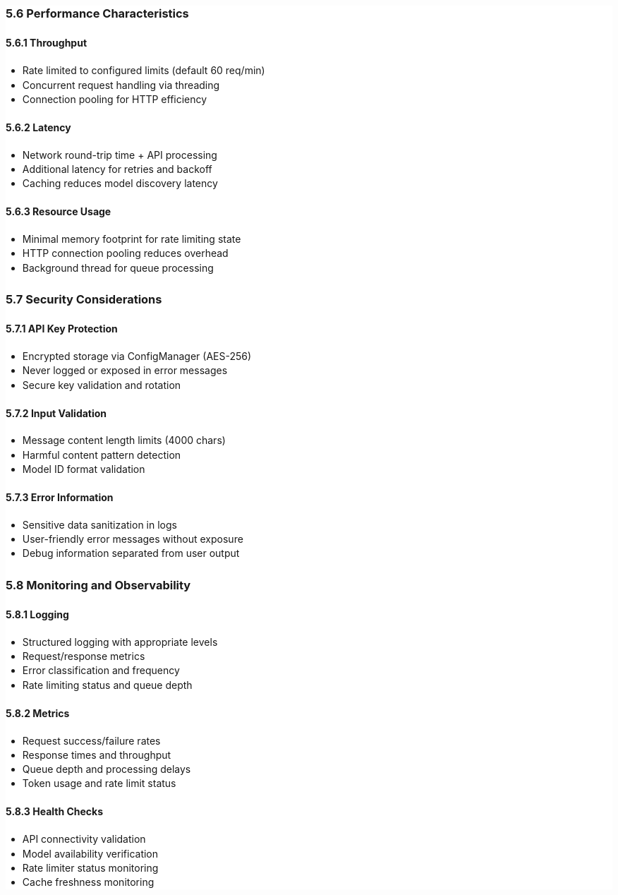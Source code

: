 ### 5.6 Performance Characteristics

#### 5.6.1 Throughput
- Rate limited to configured limits (default 60 req/min)
- Concurrent request handling via threading
- Connection pooling for HTTP efficiency

#### 5.6.2 Latency
- Network round-trip time + API processing
- Additional latency for retries and backoff
- Caching reduces model discovery latency

#### 5.6.3 Resource Usage
- Minimal memory footprint for rate limiting state
- HTTP connection pooling reduces overhead
- Background thread for queue processing

### 5.7 Security Considerations

#### 5.7.1 API Key Protection
- Encrypted storage via ConfigManager (AES-256)
- Never logged or exposed in error messages
- Secure key validation and rotation

#### 5.7.2 Input Validation
- Message content length limits (4000 chars)
- Harmful content pattern detection
- Model ID format validation

#### 5.7.3 Error Information
- Sensitive data sanitization in logs
- User-friendly error messages without exposure
- Debug information separated from user output

### 5.8 Monitoring and Observability

#### 5.8.1 Logging
- Structured logging with appropriate levels
- Request/response metrics
- Error classification and frequency
- Rate limiting status and queue depth

#### 5.8.2 Metrics
- Request success/failure rates
- Response times and throughput
- Queue depth and processing delays
- Token usage and rate limit status

#### 5.8.3 Health Checks
- API connectivity validation
- Model availability verification
- Rate limiter status monitoring
- Cache freshness monitoring